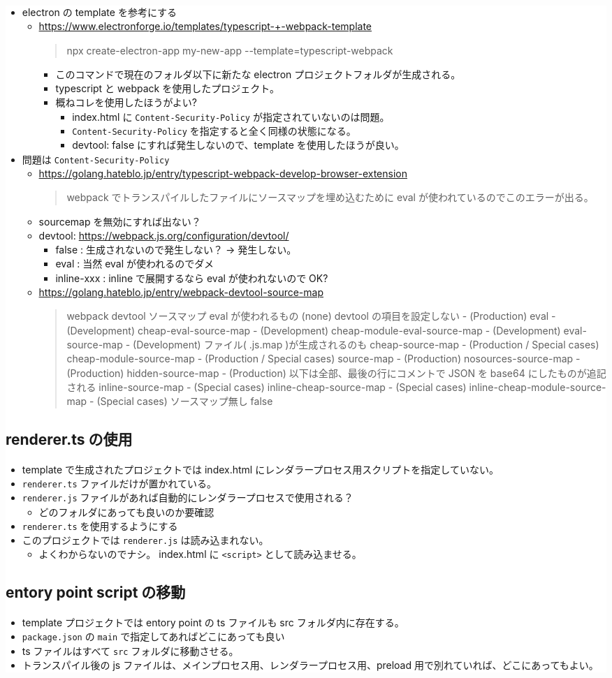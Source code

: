 - electron の template を参考にする
  - <https://www.electronforge.io/templates/typescript-+-webpack-template>
    > npx create-electron-app my-new-app --template=typescript-webpack
    - このコマンドで現在のフォルダ以下に新たな electron プロジェクトフォルダが生成される。
    - typescript と webpack を使用したプロジェクト。
    - 概ねコレを使用したほうがよい?
      - index.html に `Content-Security-Policy` が指定されていないのは問題。
      - `Content-Security-Policy` を指定すると全く同様の状態になる。
      - devtool: false にすれば発生しないので、template を使用したほうが良い。
- 問題は `Content-Security-Policy`
  - <https://golang.hateblo.jp/entry/typescript-webpack-develop-browser-extension>
    > webpack でトランスパイルしたファイルにソースマップを埋め込むために eval が使われているのでこのエラーが出る。
  - sourcemap を無効にすれば出ない？
  - devtool: <https://webpack.js.org/configuration/devtool/>
    - false : 生成されないので発生しない？ -> 発生しない。
    - eval : 当然 eval が使われるのでダメ
    - inline-xxx : inline で展開するなら eval が使われないので OK?
  - https://golang.hateblo.jp/entry/webpack-devtool-source-map
    > webpack devtool ソースマップ
    > eval が使われるもの
    > (none) devtool の項目を設定しない - (Production)
    > eval - (Development)
    > cheap-eval-source-map - (Development)
    > cheap-module-eval-source-map - (Development)
    > eval-source-map - (Development)
    > ファイル( .js.map )が生成されるのも
    > cheap-source-map - (Production / Special cases)
    > cheap-module-source-map - (Production / Special cases)
    > source-map - (Production)
    > nosources-source-map - (Production)
    > hidden-source-map - (Production)
    > 以下は全部、最後の行にコメントで JSON を base64 にしたものが追記される
    > inline-source-map - (Special cases)
    > inline-cheap-source-map - (Special cases)
    > inline-cheap-module-source-map - (Special cases)
    > ソースマップ無し
    > false

## renderer.ts の使用

- template で生成されたプロジェクトでは index.html にレンダラープロセス用スクリプトを指定していない。
- `renderer.ts` ファイルだけが置かれている。
- `renderer.js` ファイルがあれば自動的にレンダラープロセスで使用される？
  - どのフォルダにあっても良いのか要確認
- `renderer.ts` を使用するようにする
- このプロジェクトでは `renderer.js` は読み込まれない。
  - よくわからないのでナシ。 index.html に `<script>` として読み込ませる。

## entory point script の移動

- template プロジェクトでは entory point の ts ファイルも src フォルダ内に存在する。
- `package.json` の `main` で指定してあればどこにあっても良い
- ts ファイルはすべて `src` フォルダに移動させる。
- トランスパイル後の js ファイルは、メインプロセス用、レンダラープロセス用、preload 用で別れていれば、どこにあってもよい。
